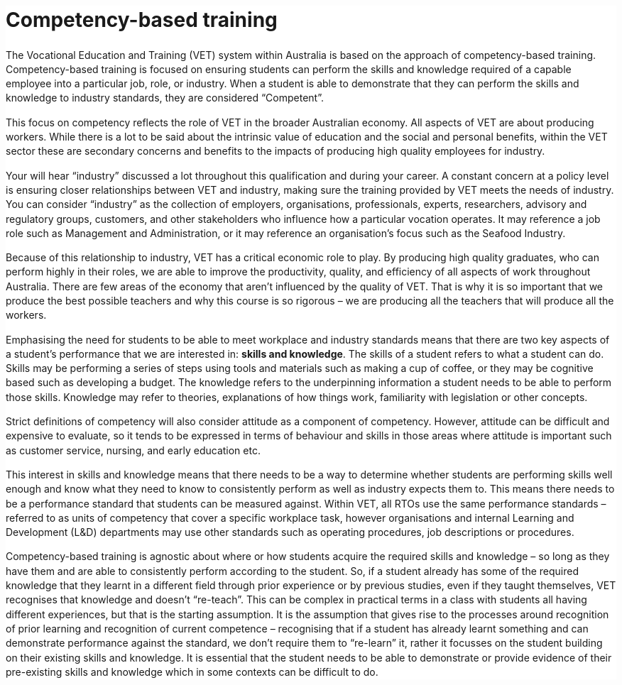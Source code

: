 # Competency-based training

The Vocational Education and Training (VET) system within Australia is based on the approach of competency-based training. Competency-based training is focused on ensuring students can perform the skills and knowledge required of a capable employee into a particular job, role, or industry. When a student is able to demonstrate that they can perform the skills and knowledge to industry standards, they are considered “Competent”.

This focus on competency reflects the role of VET in the broader Australian economy. All aspects of VET are about producing workers. While there is a lot to be said about the intrinsic value of education and the social and personal benefits, within the VET sector these are secondary concerns and benefits to the impacts of producing high quality employees for industry.

Your will hear “industry” discussed a lot throughout this qualification and during your career. A constant concern at a policy level is ensuring closer relationships between VET and industry, making sure the training provided by VET meets the needs of industry. You can consider “industry” as the collection of employers, organisations, professionals, experts, researchers, advisory and regulatory groups, customers, and other stakeholders who influence how a particular vocation operates. It may reference a job role such as Management and Administration, or it may reference an organisation’s focus such as the Seafood Industry.

Because of this relationship to industry, VET has a critical economic role to play. By producing high quality graduates, who can perform highly in their roles, we are able to improve the productivity, quality, and efficiency of all aspects of work throughout Australia. There are few areas of the economy that aren’t influenced by the quality of VET. That is why it is so important that we produce the best possible teachers and why this course is so rigorous – we are producing all the teachers that will produce all the workers.

Emphasising the need for students to be able to meet workplace and industry standards means that there are two key aspects of a student’s performance that we are interested in: **skills and knowledge**. The skills of a student refers to what a student can do. Skills may be performing a series of steps using tools and materials such as making a cup of coffee, or they may be cognitive based such as developing a budget. The knowledge refers to the underpinning information a student needs to be able to perform those skills. Knowledge may refer to theories, explanations of how things work, familiarity with legislation or other concepts.

Strict definitions of competency will also consider attitude as a component of competency. However, attitude can be difficult and expensive to evaluate, so it tends to be expressed in terms of behaviour and skills in those areas where attitude is important such as customer service, nursing, and early education etc.

This interest in skills and knowledge means that there needs to be a way to determine whether students are performing skills well enough and know what they need to know to consistently perform as well as industry expects them to. This means there needs to be a performance standard that students can be measured against. Within VET, all RTOs use the same performance standards – referred to as units of competency that cover a specific workplace task, however organisations and internal Learning and Development (L&D) departments may use other standards such as operating procedures, job descriptions or procedures.

Competency-based training is agnostic about where or how students acquire the required skills and knowledge – so long as they have them and are able to consistently perform according to the student. So, if a student already has some of the required knowledge that they learnt in a different field through prior experience or by previous studies, even if they taught themselves, VET recognises that knowledge and doesn’t “re-teach”. This can be complex in practical terms in a class with students all having different experiences, but that is the starting assumption. It is the assumption that gives rise to the processes around recognition of prior learning and recognition of current competence – recognising that if a student has already learnt something and can demonstrate performance against the standard, we don’t require them to “re-learn” it, rather it focusses on the student building on their existing skills and knowledge. It is essential that the student needs to be able to demonstrate or provide evidence of their pre-existing skills and knowledge which in some contexts can be difficult to do.

